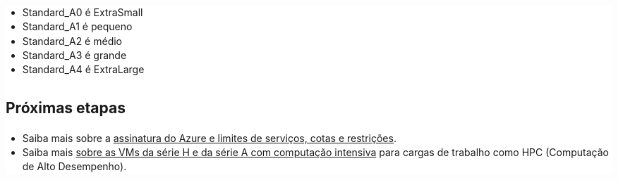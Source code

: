 * Standard_A0 é ExtraSmall 
* Standard_A1 é pequeno
* Standard_A2 é médio
* Standard_A3 é grande
* Standard_A4 é ExtraLarge

## <a name="next-steps"></a>Próximas etapas
* Saiba mais sobre a [assinatura do Azure e limites de serviços, cotas e restrições](../articles/azure-subscription-service-limits.md).
* Saiba mais [sobre as VMs da série H e da série A com computação intensiva](../articles/virtual-machines/virtual-machines-windows-a8-a9-a10-a11-specs.md?toc=%2fazure%2fvirtual-machines%2fwindows%2ftoc.json) para cargas de trabalho como HPC (Computação de Alto Desempenho).






